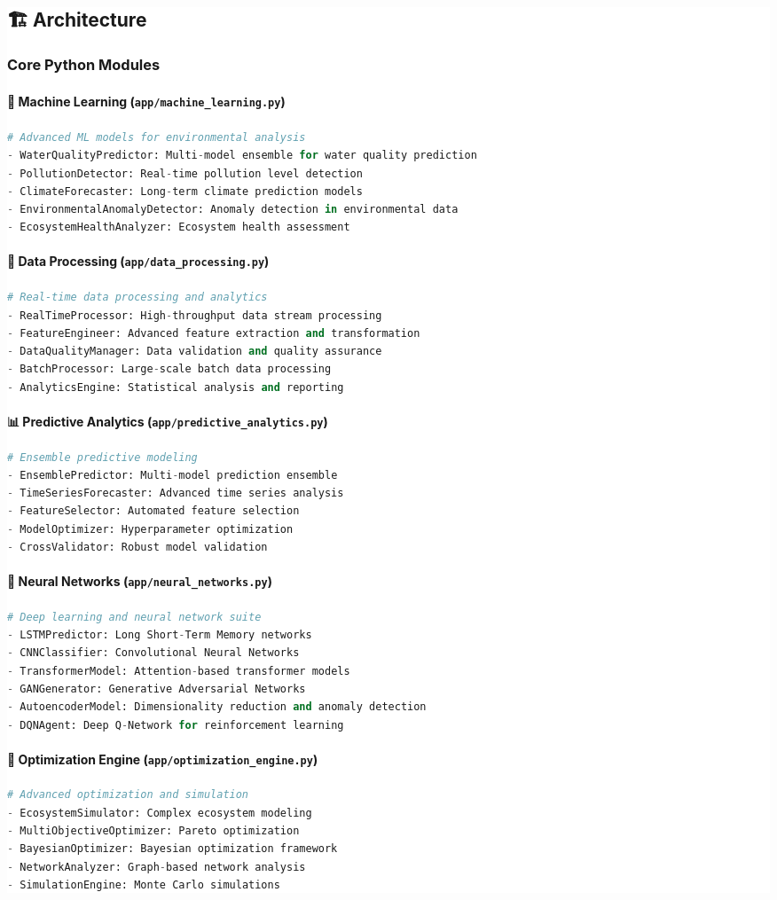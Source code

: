## 🏗️ Architecture

### Core Python Modules

#### 🧠 Machine Learning (`app/machine_learning.py`)
```python
# Advanced ML models for environmental analysis
- WaterQualityPredictor: Multi-model ensemble for water quality prediction
- PollutionDetector: Real-time pollution level detection
- ClimateForecaster: Long-term climate prediction models
- EnvironmentalAnomalyDetector: Anomaly detection in environmental data
- EcosystemHealthAnalyzer: Ecosystem health assessment
```

#### 🔄 Data Processing (`app/data_processing.py`)
```python
# Real-time data processing and analytics
- RealTimeProcessor: High-throughput data stream processing
- FeatureEngineer: Advanced feature extraction and transformation
- DataQualityManager: Data validation and quality assurance
- BatchProcessor: Large-scale batch data processing
- AnalyticsEngine: Statistical analysis and reporting
```

#### 📊 Predictive Analytics (`app/predictive_analytics.py`)
```python
# Ensemble predictive modeling
- EnsemblePredictor: Multi-model prediction ensemble
- TimeSeriesForecaster: Advanced time series analysis
- FeatureSelector: Automated feature selection
- ModelOptimizer: Hyperparameter optimization
- CrossValidator: Robust model validation
```

#### 🧬 Neural Networks (`app/neural_networks.py`)
```python
# Deep learning and neural network suite
- LSTMPredictor: Long Short-Term Memory networks
- CNNClassifier: Convolutional Neural Networks
- TransformerModel: Attention-based transformer models
- GANGenerator: Generative Adversarial Networks
- AutoencoderModel: Dimensionality reduction and anomaly detection
- DQNAgent: Deep Q-Network for reinforcement learning
```

#### 🎯 Optimization Engine (`app/optimization_engine.py`)
```python
# Advanced optimization and simulation
- EcosystemSimulator: Complex ecosystem modeling
- MultiObjectiveOptimizer: Pareto optimization
- BayesianOptimizer: Bayesian optimization framework
- NetworkAnalyzer: Graph-based network analysis
- SimulationEngine: Monte Carlo simulations
```
